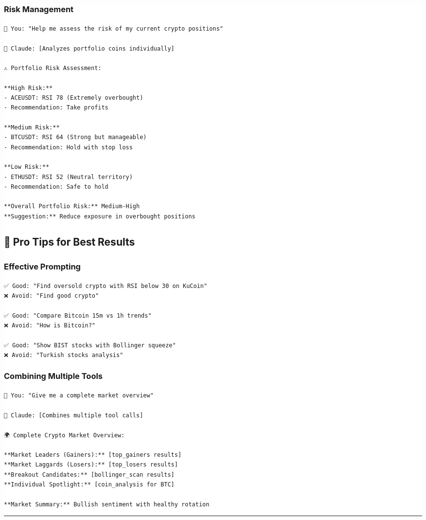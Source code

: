 ### Risk Management
```
💬 You: "Help me assess the risk of my current crypto positions"

🤖 Claude: [Analyzes portfolio coins individually]

⚠️ Portfolio Risk Assessment:

**High Risk:**
- ACEUSDT: RSI 78 (Extremely overbought)
- Recommendation: Take profits

**Medium Risk:**  
- BTCUSDT: RSI 64 (Strong but manageable)
- Recommendation: Hold with stop loss

**Low Risk:**
- ETHUSDT: RSI 52 (Neutral territory)  
- Recommendation: Safe to hold

**Overall Portfolio Risk:** Medium-High
**Suggestion:** Reduce exposure in overbought positions
```

## 🎯 Pro Tips for Best Results

### Effective Prompting
```
✅ Good: "Find oversold crypto with RSI below 30 on KuCoin"
❌ Avoid: "Find good crypto"

✅ Good: "Compare Bitcoin 15m vs 1h trends"  
❌ Avoid: "How is Bitcoin?"

✅ Good: "Show BIST stocks with Bollinger squeeze"
❌ Avoid: "Turkish stocks analysis"
```

### Combining Multiple Tools
```
💬 You: "Give me a complete market overview"

🤖 Claude: [Combines multiple tool calls]

🌍 Complete Crypto Market Overview:

**Market Leaders (Gainers):** [top_gainers results]
**Market Laggards (Losers):** [top_losers results]  
**Breakout Candidates:** [bollinger_scan results]
**Individual Spotlight:** [coin_analysis for BTC]

**Market Summary:** Bullish sentiment with healthy rotation
```

---